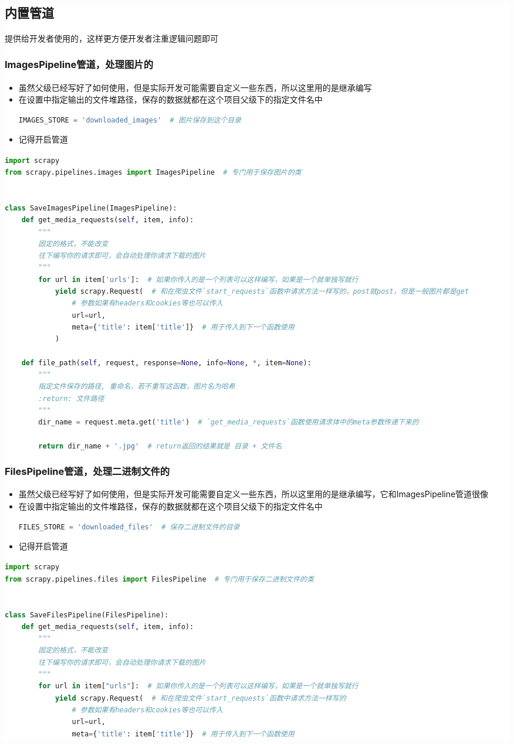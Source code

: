 ## 内置管道

提供给开发者使用的，这样更方便开发者注重逻辑问题即可

### ImagesPipeline管道，处理图片的

- 虽然父级已经写好了如何使用，但是实际开发可能需要自定义一些东西，所以这里用的是继承编写
- 在设置中指定输出的文件堆路径，保存的数据就都在这个项目父级下的指定文件名中
  ```python
  IMAGES_STORE = 'downloaded_images'  # 图片保存到这个目录
  ``` 
- 记得开启管道

```python
import scrapy
from scrapy.pipelines.images import ImagesPipeline  # 专门用于保存图片的类


class SaveImagesPipeline(ImagesPipeline):
    def get_media_requests(self, item, info):
        """
        固定的格式，不能改变
        往下编写你的请求即可，会自动处理你请求下载的图片
        """
        for url in item['urls']:  # 如果你传入的是一个列表可以这样编写，如果是一个就单独写就行
            yield scrapy.Request(  # 和在爬虫文件`start_requests`函数中请求方法一样写的，post就post，但是一般图片都是get
                # 参数如果有headers和cookies等也可以传入
                url=url,
                meta={'title': item['title']}  # 用于传入到下一个函数使用
            )

    def file_path(self, request, response=None, info=None, *, item=None):
        """
        指定文件保存的路径, 重命名，若不重写这函数，图片名为哈希
        :return: 文件路径
        """
        dir_name = request.meta.get('title')  # `get_media_requests`函数使用请求体中的meta参数传递下来的

        return dir_name + '.jpg'  # return返回的结果就是 目录 + 文件名
```

### FilesPipeline管道，处理二进制文件的

- 虽然父级已经写好了如何使用，但是实际开发可能需要自定义一些东西，所以这里用的是继承编写，它和ImagesPipeline管道很像
- 在设置中指定输出的文件堆路径，保存的数据就都在这个项目父级下的指定文件名中
  ```python
  FILES_STORE = 'downloaded_files'  # 保存二进制文件的目录
  ``` 
- 记得开启管道

```python
import scrapy
from scrapy.pipelines.files import FilesPipeline  # 专门用于保存二进制文件的类


class SaveFilesPipeline(FilesPipeline):
    def get_media_requests(self, item, info):
        """
        固定的格式，不能改变
        往下编写你的请求即可，会自动处理你请求下载的图片
        """
        for url in item["urls"]:  # 如果你传入的是一个列表可以这样编写，如果是一个就单独写就行
            yield scrapy.Request(  # 和在爬虫文件`start_requests`函数中请求方法一样写的
                # 参数如果有headers和cookies等也可以传入
                url=url,
                meta={'title': item['title']}  # 用于传入到下一个函数使用
```